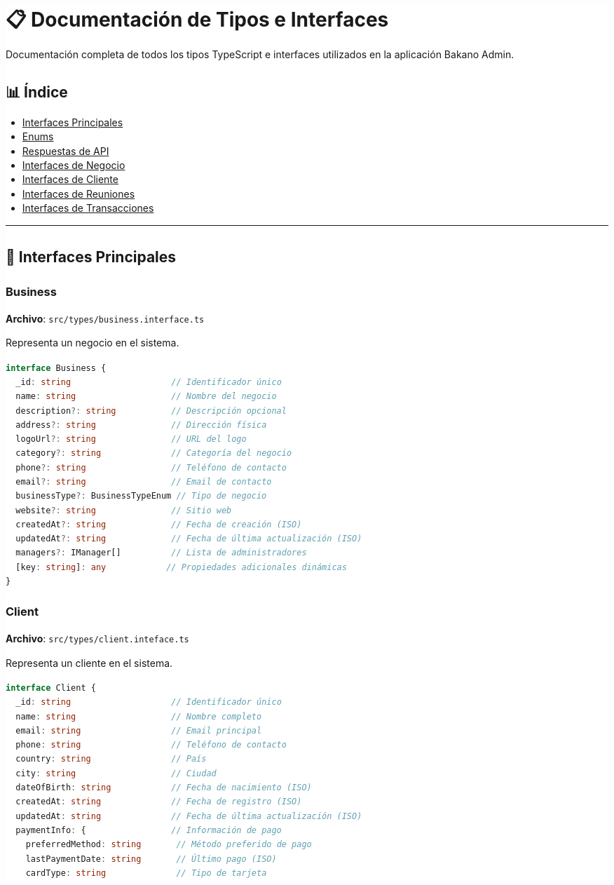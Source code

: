 # 📋 Documentación de Tipos e Interfaces

Documentación completa de todos los tipos TypeScript e interfaces utilizados en la aplicación Bakano Admin.

## 📊 Índice

- [Interfaces Principales](#interfaces-principales)
- [Enums](#enums)
- [Respuestas de API](#respuestas-de-api)
- [Interfaces de Negocio](#interfaces-de-negocio)
- [Interfaces de Cliente](#interfaces-de-cliente)
- [Interfaces de Reuniones](#interfaces-de-reuniones)
- [Interfaces de Transacciones](#interfaces-de-transacciones)

---

## 🔧 Interfaces Principales

### Business

**Archivo**: `src/types/business.interface.ts`

Representa un negocio en el sistema.

```typescript
interface Business {
  _id: string                    // Identificador único
  name: string                   // Nombre del negocio
  description?: string           // Descripción opcional
  address?: string               // Dirección física
  logoUrl?: string               // URL del logo
  category?: string              // Categoría del negocio
  phone?: string                 // Teléfono de contacto
  email?: string                 // Email de contacto
  businessType?: BusinessTypeEnum // Tipo de negocio
  website?: string               // Sitio web
  createdAt?: string             // Fecha de creación (ISO)
  updatedAt?: string             // Fecha de última actualización (ISO)
  managers?: IManager[]          // Lista de administradores
  [key: string]: any            // Propiedades adicionales dinámicas
}
```

### Client

**Archivo**: `src/types/client.inteface.ts`

Representa un cliente en el sistema.

```typescript
interface Client {
  _id: string                    // Identificador único
  name: string                   // Nombre completo
  email: string                  // Email principal
  phone: string                  // Teléfono de contacto
  country: string                // País
  city: string                   // Ciudad
  dateOfBirth: string            // Fecha de nacimiento (ISO)
  createdAt: string              // Fecha de registro (ISO)
  updatedAt: string              // Fecha de última actualización (ISO)
  paymentInfo: {                 // Información de pago
    preferredMethod: string       // Método preferido de pago
    lastPaymentDate: string       // Último pago (ISO)
    cardType: string              // Tipo de tarjeta
```